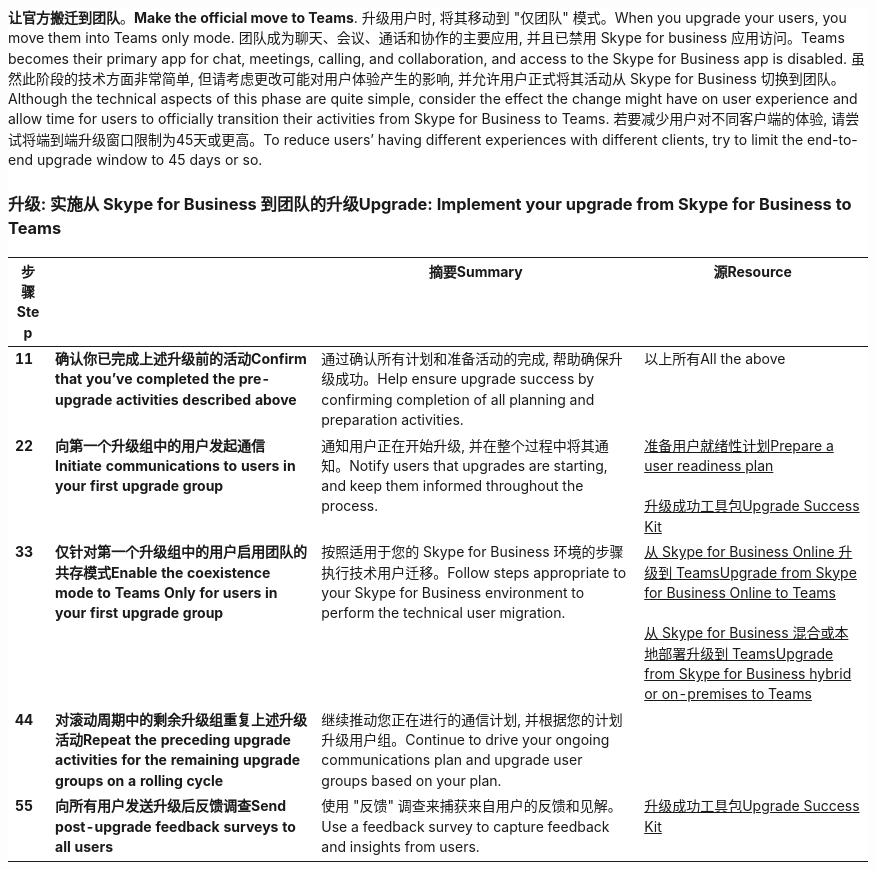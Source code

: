 <span data-ttu-id="c33f7-239">**让官方搬迁到团队**。</span><span class="sxs-lookup"><span data-stu-id="c33f7-239">**Make the official move to Teams**.</span></span> <span data-ttu-id="c33f7-240">升级用户时, 将其移动到 "仅团队" 模式。</span><span class="sxs-lookup"><span data-stu-id="c33f7-240">When you upgrade your users, you move them into Teams only  mode.</span></span> <span data-ttu-id="c33f7-241">团队成为聊天、会议、通话和协作的主要应用, 并且已禁用 Skype for business 应用访问。</span><span class="sxs-lookup"><span data-stu-id="c33f7-241">Teams becomes their primary app for chat, meetings, calling, and collaboration, and access to the Skype for Business app is disabled.</span></span> <span data-ttu-id="c33f7-242">虽然此阶段的技术方面非常简单, 但请考虑更改可能对用户体验产生的影响, 并允许用户正式将其活动从 Skype for Business 切换到团队。</span><span class="sxs-lookup"><span data-stu-id="c33f7-242">Although the technical aspects of this phase are quite simple, consider the effect the change might have on user experience and allow time for users to officially transition their activities from Skype for Business to Teams.</span></span> <span data-ttu-id="c33f7-243">若要减少用户对不同客户端的体验, 请尝试将端到端升级窗口限制为45天或更高。</span><span class="sxs-lookup"><span data-stu-id="c33f7-243">To reduce users’ having different experiences with different clients, try to limit the end-to-end upgrade window to 45 days or so.</span></span>

### <a name="upgrade-implement-your-upgrade-from-skype-for-business-to-teams"></a><span data-ttu-id="c33f7-244">升级: 实施从 Skype for Business 到团队的升级</span><span class="sxs-lookup"><span data-stu-id="c33f7-244">Upgrade: Implement your upgrade from Skype for Business to Teams</span></span>

| <span data-ttu-id="c33f7-245">步骤</span><span class="sxs-lookup"><span data-stu-id="c33f7-245">Step</span></span> |  | <span data-ttu-id="c33f7-246">摘要</span><span class="sxs-lookup"><span data-stu-id="c33f7-246">Summary</span></span> | <span data-ttu-id="c33f7-247">源</span><span class="sxs-lookup"><span data-stu-id="c33f7-247">Resource</span></span> |
|------|--|---------|----------|
| <span data-ttu-id="c33f7-248">**1**</span><span class="sxs-lookup"><span data-stu-id="c33f7-248">**1**</span></span> | <span data-ttu-id="c33f7-249">**确认你已完成上述升级前的活动**</span><span class="sxs-lookup"><span data-stu-id="c33f7-249">**Confirm that you’ve completed the pre-upgrade activities described above**</span></span> | <span data-ttu-id="c33f7-250">通过确认所有计划和准备活动的完成, 帮助确保升级成功。</span><span class="sxs-lookup"><span data-stu-id="c33f7-250">Help ensure upgrade success by confirming completion of all planning and preparation activities.</span></span> | <span data-ttu-id="c33f7-251">以上所有</span><span class="sxs-lookup"><span data-stu-id="c33f7-251">All the above</span></span> |
| <span data-ttu-id="c33f7-252">**2**</span><span class="sxs-lookup"><span data-stu-id="c33f7-252">**2**</span></span> | <span data-ttu-id="c33f7-253">**向第一个升级组中的用户发起通信**</span><span class="sxs-lookup"><span data-stu-id="c33f7-253">**Initiate communications to users in your first upgrade group**</span></span> | <span data-ttu-id="c33f7-254">通知用户正在开始升级, 并在整个过程中将其通知。</span><span class="sxs-lookup"><span data-stu-id="c33f7-254">Notify users that upgrades are starting, and keep them informed throughout the process.</span></span> | [<span data-ttu-id="c33f7-255">准备用户就绪性计划</span><span class="sxs-lookup"><span data-stu-id="c33f7-255">Prepare a user readiness plan</span></span>](upgrade-user-readiness.md) <br><br> [<span data-ttu-id="c33f7-256">升级成功工具包</span><span class="sxs-lookup"><span data-stu-id="c33f7-256">Upgrade Success Kit</span></span>](https://aka.ms/UpgradeSuccessKit) |
| <span data-ttu-id="c33f7-257">**3**</span><span class="sxs-lookup"><span data-stu-id="c33f7-257">**3**</span></span> | <span data-ttu-id="c33f7-258">**仅针对第一个升级组中的用户启用团队的共存模式**</span><span class="sxs-lookup"><span data-stu-id="c33f7-258">**Enable the coexistence mode to Teams Only for users in your first upgrade group**</span></span> | <span data-ttu-id="c33f7-259">按照适用于您的 Skype for Business 环境的步骤执行技术用户迁移。</span><span class="sxs-lookup"><span data-stu-id="c33f7-259">Follow steps appropriate to your Skype for Business environment to perform the technical user migration.</span></span> | [<span data-ttu-id="c33f7-260">从 Skype for Business Online 升级到 Teams</span><span class="sxs-lookup"><span data-stu-id="c33f7-260">Upgrade from Skype for Business Online to Teams</span></span>](upgrade-to-Teams-execute-SkypeforBusinessOnline.md) <br><br>[<span data-ttu-id="c33f7-261">从 Skype for Business 混合或本地部署升级到 Teams</span><span class="sxs-lookup"><span data-stu-id="c33f7-261">Upgrade from Skype for Business hybrid or on-premises to Teams</span></span>](upgrade-to-Teams-execute-SkypeforBusinessHybridOnprem.md)
| <span data-ttu-id="c33f7-262">**4**</span><span class="sxs-lookup"><span data-stu-id="c33f7-262">**4**</span></span> | <span data-ttu-id="c33f7-263">**对滚动周期中的剩余升级组重复上述升级活动**</span><span class="sxs-lookup"><span data-stu-id="c33f7-263">**Repeat the preceding upgrade activities for the remaining upgrade groups on a rolling cycle**</span></span> | <span data-ttu-id="c33f7-264">继续推动您正在进行的通信计划, 并根据您的计划升级用户组。</span><span class="sxs-lookup"><span data-stu-id="c33f7-264">Continue to drive your ongoing communications plan and upgrade user groups based on your plan.</span></span> | |
| <span data-ttu-id="c33f7-265">**5**</span><span class="sxs-lookup"><span data-stu-id="c33f7-265">**5**</span></span> | <span data-ttu-id="c33f7-266">**向所有用户发送升级后反馈调查**</span><span class="sxs-lookup"><span data-stu-id="c33f7-266">**Send post-upgrade feedback surveys to all users**</span></span> | <span data-ttu-id="c33f7-267">使用 "反馈" 调查来捕获来自用户的反馈和见解。</span><span class="sxs-lookup"><span data-stu-id="c33f7-267">Use a feedback survey to capture feedback and insights from users.</span></span> | [<span data-ttu-id="c33f7-268">升级成功工具包</span><span class="sxs-lookup"><span data-stu-id="c33f7-268">Upgrade Success Kit</span></span>](https://aka.ms/UpgradeSuccessKit) |
